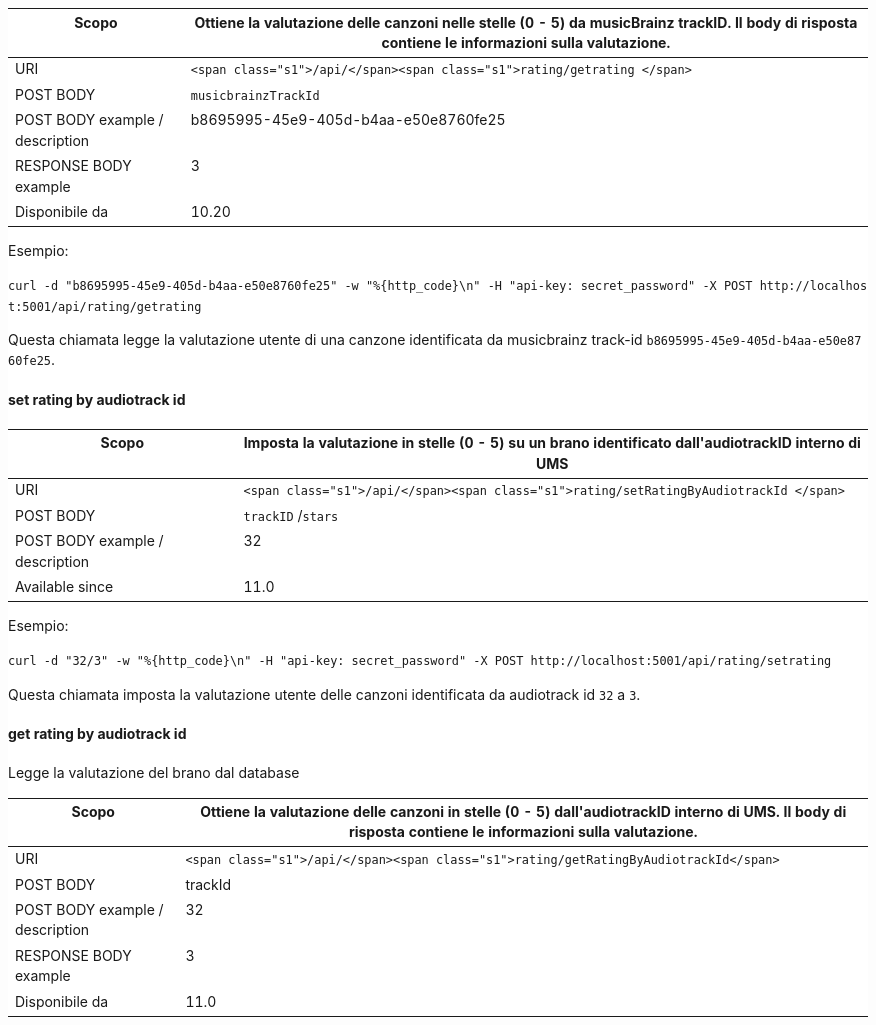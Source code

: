 | Scopo                           | Ottiene la valutazione delle canzoni nelle stelle (0 - 5) da musicBrainz trackID. Il body di risposta contiene le informazioni sulla valutazione. |
| ------------------------------- | ------------------------------------------------------------------------------------------------------------------------------------------------- |
| URI                             | `<span class="s1">/api/</span><span class="s1">rating/getrating </span>`                                                  |
| POST BODY                       | `musicbrainzTrackId`                                                                                                                              |
| POST BODY example / description | b8695995-45e9-405d-b4aa-e50e8760fe25                                                                                                              |
| RESPONSE BODY example           | 3                                                                                                                                                 |
| Disponibile da                  | 10.20                                                                                                                                             |

Esempio:

```shell
curl -d "b8695995-45e9-405d-b4aa-e50e8760fe25" -w "%{http_code}\n" -H "api-key: secret_password" -X POST http://localhost:5001/api/rating/getrating
```

Questa chiamata legge la valutazione utente di una canzone identificata da musicbrainz track-id `b8695995-45e9-405d-b4aa-e50e8760fe25`.

#### set rating by audiotrack id

| Scopo                           | Imposta la valutazione in stelle (0 - 5) su un brano identificato dall'audiotrackID interno di UMS             |
| ------------------------------- | -------------------------------------------------------------------------------------------------------------- |
| URI                             | `<span class="s1">/api/</span><span class="s1">rating/setRatingByAudiotrackId </span>` |
| POST BODY                       | `trackID` /`stars`                                                                                             |
| POST BODY example / description | 32                                                                                                             |
| Available since                 | 11.0                                                                                                           |

Esempio:

```shell
curl -d "32/3" -w "%{http_code}\n" -H "api-key: secret_password" -X POST http://localhost:5001/api/rating/setrating
```

Questa chiamata imposta la valutazione utente delle canzoni identificata da audiotrack id `32` a `3`.

#### get rating by audiotrack id

Legge la valutazione del brano dal database

| Scopo                           | Ottiene la valutazione delle canzoni in stelle (0 - 5) dall'audiotrackID interno di UMS. Il body di risposta contiene le informazioni sulla valutazione. |
| ------------------------------- | -------------------------------------------------------------------------------------------------------------------------------------------------------- |
| URI                             | `<span class="s1">/api/</span><span class="s1">rating/getRatingByAudiotrackId</span>`                                            |
| POST BODY                       | trackId                                                                                                                                                  |
| POST BODY example / description | 32                                                                                                                                                       |
| RESPONSE BODY example           | 3                                                                                                                                                        |
| Disponibile da                  | 11.0                                                                                                                                                     |
